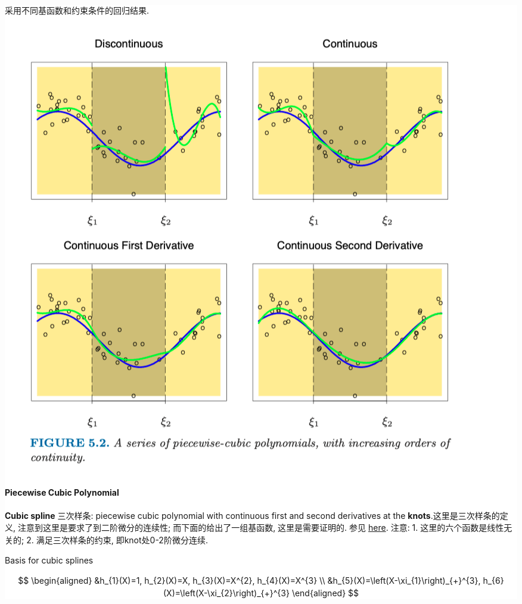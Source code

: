 
采用不同基函数和约束条件的回归结果.

![](media/ASL%20note2/2021-12-09-17-08-54.png)

#### Piecewise Cubic Polynomial

**Cubic spline** 三次样条: piecewise cubic polynomial with continuous first and second derivatives at the **knots**.这里是三次样条的定义, 注意到这里是要求了到二阶微分的连续性; 而下面的给出了一组基函数, 这里是需要证明的. 参见 [here](https://github.com/szcf-weiya/ESL-CN/issues/29). 注意: 1. 这里的六个函数是线性无关的; 2. 满足三次样条的约束, 即knot处0-2阶微分连续.

Basis for cubic splines

$$
\begin{aligned}
&h_{1}(X)=1, h_{2}(X)=X, h_{3}(X)=X^{2}, h_{4}(X)=X^{3} \\
&h_{5}(X)=\left(X-\xi_{1}\right)_{+}^{3}, h_{6}(X)=\left(X-\xi_{2}\right)_{+}^{3}
\end{aligned}
$$
